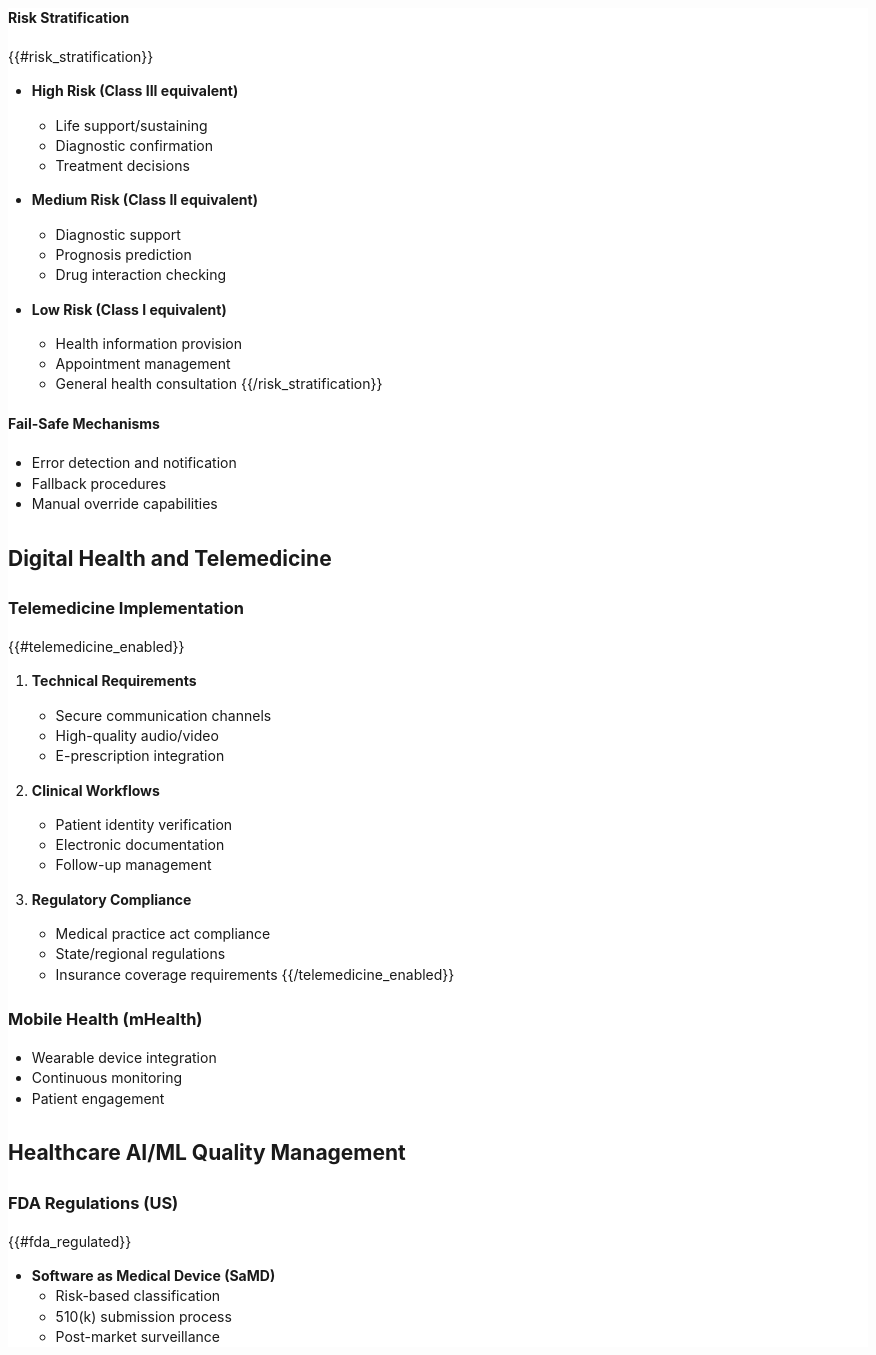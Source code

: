 #### Risk Stratification
{{#risk_stratification}}
- **High Risk (Class III equivalent)**
  - Life support/sustaining
  - Diagnostic confirmation
  - Treatment decisions

- **Medium Risk (Class II equivalent)**
  - Diagnostic support
  - Prognosis prediction
  - Drug interaction checking

- **Low Risk (Class I equivalent)**
  - Health information provision
  - Appointment management
  - General health consultation
{{/risk_stratification}}

#### Fail-Safe Mechanisms
- Error detection and notification
- Fallback procedures
- Manual override capabilities

## Digital Health and Telemedicine

### Telemedicine Implementation
{{#telemedicine_enabled}}
1. **Technical Requirements**
   - Secure communication channels
   - High-quality audio/video
   - E-prescription integration

2. **Clinical Workflows**
   - Patient identity verification
   - Electronic documentation
   - Follow-up management

3. **Regulatory Compliance**
   - Medical practice act compliance
   - State/regional regulations
   - Insurance coverage requirements
{{/telemedicine_enabled}}

### Mobile Health (mHealth)
- Wearable device integration
- Continuous monitoring
- Patient engagement

## Healthcare AI/ML Quality Management

### FDA Regulations (US)
{{#fda_regulated}}
- **Software as Medical Device (SaMD)**
  - Risk-based classification
  - 510(k) submission process
  - Post-market surveillance
